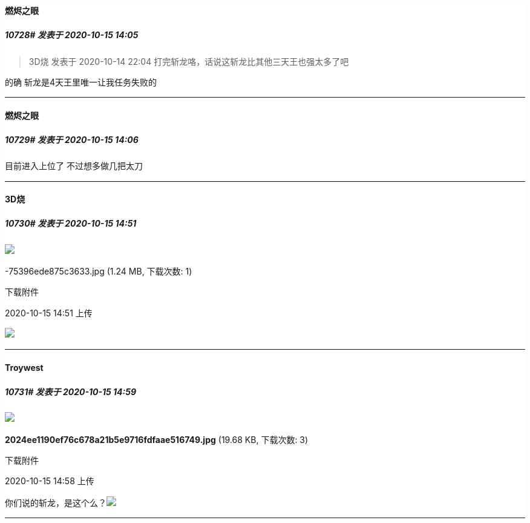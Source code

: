 ####  燃烬之眼  
##### 10728#       发表于 2020-10-15 14:05


<blockquote>3D烧 发表于 2020-10-14 22:04
打完斩龙咯，话说这斩龙比其他三天王也强太多了吧</blockquote>
的确 斩龙是4天王里唯一让我任务失败的


-----

####  燃烬之眼  
##### 10729#       发表于 2020-10-15 14:06


目前进入上位了 不过想多做几把太刀 


-----

####  3D烧  
##### 10730#       发表于 2020-10-15 14:51


<img src="https://static.saraba1st.com/image/smiley/face2017/134.png" referrerpolicy="no-referrer">


-75396ede875c3633.jpg
(1.24 MB, 下载次数: 1)


下载附件


2020-10-15 14:51 上传


<img src="https://img.saraba1st.com/forum/202010/15/145155l3ayagfrrgg1tg13.jpg" referrerpolicy="no-referrer">


-----

####  Troywest  
##### 10731#       发表于 2020-10-15 14:59


<img src="https://img.saraba1st.com/forum/202010/15/145833aqsqt0hmomxe6mv2.jpg" referrerpolicy="no-referrer">


<strong>2024ee1190ef76c678a21b5e9716fdfaae516749.jpg</strong> (19.68 KB, 下载次数: 3)

下载附件

2020-10-15 14:58 上传


你们说的斩龙，是这个么？<img src="https://static.saraba1st.com/image/smiley/animal2017/024.png" referrerpolicy="no-referrer">


-----
